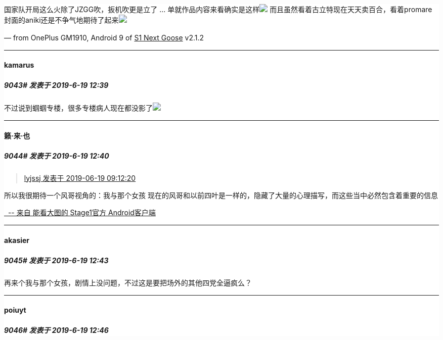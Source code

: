 国家队开局这么火除了JZGG吹，扳机吹更是立了 ...</blockquote>
单就作品内容来看确实是这样<img src="https://static.saraba1st.com/image/smiley/face2017/044.png" referrerpolicy="no-referrer">
而且虽然看着古立特现在天天卖百合，看着promare封面的aniki还是不争气地期待了起来<img src="https://static.saraba1st.com/image/smiley/face2017/220.png" referrerpolicy="no-referrer">

— from OnePlus GM1910, Android 9 of [S1 Next Goose](https://pan.baidu.com/s/1mi43uRm) v2.1.2







*****

####  kamarus  
##### 9043#       发表于 2019-6-19 12:39




不过说到蝈蝈专楼，很多专楼病人现在都没影了<img src="https://static.saraba1st.com/image/smiley/face2017/003.png" referrerpolicy="no-referrer">







*****

####  籁·来·也  
##### 9044#       发表于 2019-6-19 12:40



<blockquote><a href="httphttps://bbs.saraba1st.com/2b/forum.php?mod=redirect&amp;goto=findpost&amp;pid=44186138&amp;ptid=1831320" target="_blank">lyjssj 发表于 2019-06-19 09:12:20</a></blockquote>所以我很期待一个风哥视角的：我与那个女孩
现在的风哥和以前四叶是一样的，隐藏了大量的心理描写，而这些当中必然包含着重要的信息

[  -- 来自 能看大图的 Stage1官方 Android客户端](https://www.coolapk.com/apk/140634)







*****

####  akasier  
##### 9045#       发表于 2019-6-19 12:43




再来个我与那个女孩，剧情上没问题，不过这是要把场外的其他四党全逼疯么？







*****

####  poiuyt  
##### 9046#       发表于 2019-6-19 12:46
